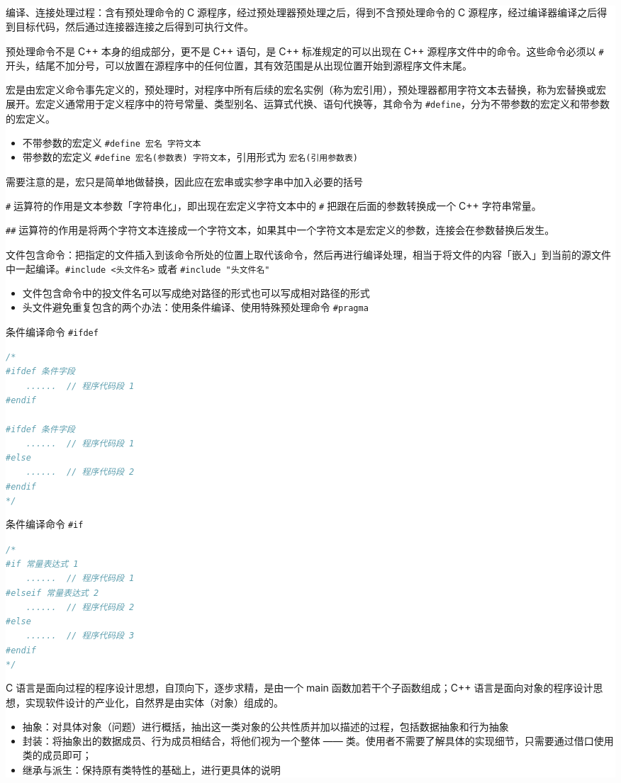 

编译、连接处理过程：含有预处理命令的 C 源程序，经过预处理器预处理之后，得到不含预处理命令的 C 源程序，经过编译器编译之后得到目标代码，然后通过连接器连接之后得到可执行文件。

预处理命令不是 C++ 本身的组成部分，更不是 C++ 语句，是 C++ 标准规定的可以出现在 C++ 源程序文件中的命令。这些命令必须以 `#` 开头，结尾不加分号，可以放置在源程序中的任何位置，其有效范围是从出现位置开始到源程序文件末尾。

宏是由宏定义命令事先定义的，预处理时，对程序中所有后续的宏名实例（称为宏引用），预处理器都用字符文本去替换，称为宏替换或宏展开。宏定义通常用于定义程序中的符号常量、类型别名、运算式代换、语句代换等，其命令为 `#define`，分为不带参数的宏定义和带参数的宏定义。

- 不带参数的宏定义 `#define 宏名 字符文本`
- 带参数的宏定义 `#define 宏名(参数表) 字符文本`，引用形式为 `宏名(引用参数表)`

需要注意的是，宏只是简单地做替换，因此应在宏串或实参字串中加入必要的括号

`#` 运算符的作用是文本参数「字符串化」，即出现在宏定义字符文本中的 `#` 把跟在后面的参数转换成一个 C++ 字符串常量。

`##` 运算符的作用是将两个字符文本连接成一个字符文本，如果其中一个字符文本是宏定义的参数，连接会在参数替换后发生。

文件包含命令：把指定的文件插入到该命令所处的位置上取代该命令，然后再进行编译处理，相当于将文件的内容「嵌入」到当前的源文件中一起编译。`#include <头文件名>` 或者 `#include "头文件名"`

- 文件包含命令中的投文件名可以写成绝对路径的形式也可以写成相对路径的形式
- 头文件避免重复包含的两个办法：使用条件编译、使用特殊预处理命令 `#pragma`

条件编译命令 `#ifdef`

```c++
/*
#ifdef 条件字段
	......  // 程序代码段 1
#endif

#ifdef 条件字段
	......  // 程序代码段 1
#else
    ......  // 程序代码段 2
#endif
*/
```



条件编译命令 `#if`

```c++
/*
#if 常量表达式 1
	......  // 程序代码段 1
#elseif 常量表达式 2
	......  // 程序代码段 2
#else
	......  // 程序代码段 3
#endif
*/
```

C 语言是面向过程的程序设计思想，自顶向下，逐步求精，是由一个 main 函数加若干个子函数组成；C++ 语言是面向对象的程序设计思想，实现软件设计的产业化，自然界是由实体（对象）组成的。

- 抽象：对具体对象（问题）进行概括，抽出这一类对象的公共性质并加以描述的过程，包括数据抽象和行为抽象
- 封装：将抽象出的数据成员、行为成员相结合，将他们视为一个整体 —— 类。使用者不需要了解具体的实现细节，只需要通过借口使用类的成员即可；
- 继承与派生：保持原有类特性的基础上，进行更具体的说明
